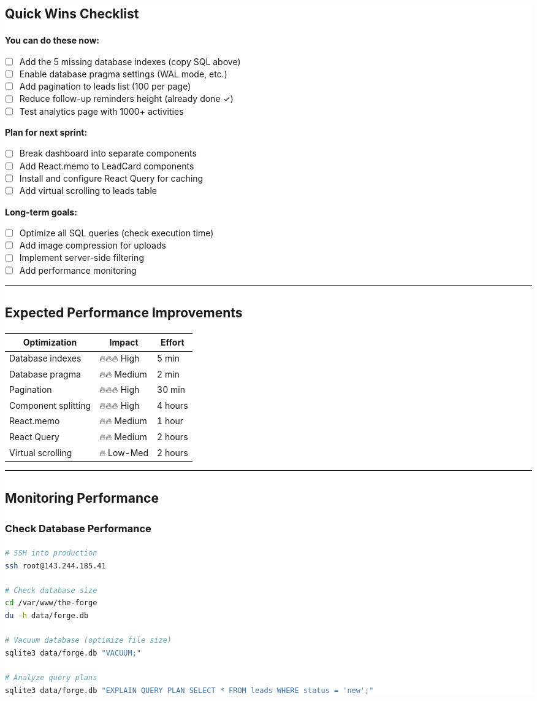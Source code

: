 ## Quick Wins Checklist

**You can do these now:**

- [ ] Add the 5 missing database indexes (copy SQL above)
- [ ] Enable database pragma settings (WAL mode, etc.)
- [ ] Add pagination to leads list (100 per page)
- [ ] Reduce follow-up reminders height (already done ✓)
- [ ] Test analytics page with 1000+ activities

**Plan for next sprint:**

- [ ] Break dashboard into separate components
- [ ] Add React.memo to LeadCard components
- [ ] Install and configure React Query for caching
- [ ] Add virtual scrolling to leads table

**Long-term goals:**

- [ ] Optimize all SQL queries (check execution time)
- [ ] Add image compression for uploads
- [ ] Implement server-side filtering
- [ ] Add performance monitoring

---

## Expected Performance Improvements

| Optimization | Impact | Effort |
|--------------|--------|--------|
| Database indexes | 🔥🔥🔥 High | 5 min |
| Database pragma | 🔥🔥 Medium | 2 min |
| Pagination | 🔥🔥🔥 High | 30 min |
| Component splitting | 🔥🔥🔥 High | 4 hours |
| React.memo | 🔥🔥 Medium | 1 hour |
| React Query | 🔥🔥 Medium | 2 hours |
| Virtual scrolling | 🔥 Low-Med | 2 hours |

---

## Monitoring Performance

### Check Database Performance

```bash
# SSH into production
ssh root@143.244.185.41

# Check database size
cd /var/www/the-forge
du -h data/forge.db

# Vacuum database (optimize file size)
sqlite3 data/forge.db "VACUUM;"

# Analyze query plans
sqlite3 data/forge.db "EXPLAIN QUERY PLAN SELECT * FROM leads WHERE status = 'new';"
```
